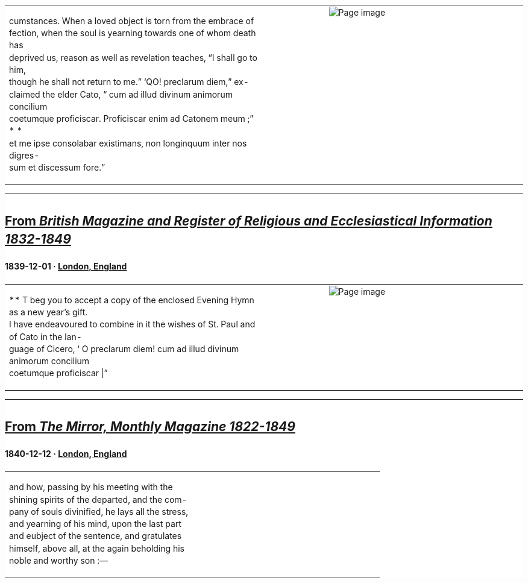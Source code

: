 <table style="width: 100%;"><tr><td style="width: 50%">

  
cumstances. When a loved object is torn from the embrace of  
fection, when the soul is yearning towards one of whom death has  
deprived us, reason as well as revelation teaches, “I shall go to him,  
though he shall not return to me.” ‘QO! preclarum diem,” ex-  
claimed the elder Cato, “ cum ad illud divinum animorum concilium  
coetumque proficiscar. Proficiscar enim ad Catonem meum ;” * *  
et me ipse consolabar existimans, non longinquum inter nos digres-  
sum et discessum fore.”
</td><td style="width: 50%; max-height: 75%; margin: auto; display: block;">
<img alt="Page image" src="https://iiif.archive.org/image/iiif/2/sim_yale-literary-magazine_1837-03_2_5%2Fsim_yale-literary-magazine_1837-03_2_5_jp2.zip%2Fsim_yale-literary-magazine_1837-03_2_5_jp2%2Fsim_yale-literary-magazine_1837-03_2_5_0004.jp2/pct:9.115805946791863,47.74178832116788,68.07511737089202,11.88412408759124/600,/0/default.jpg"/>
</td>
</tr></table>

---

## [From _British Magazine and Register of Religious and Ecclesiastical Information 1832-1849_](https://archive.org/details/sim_british-magazine-and-register-of-religious_1839-12-01_16/page/n43/mode/1up?view=theater)

#### 1839-12-01 &middot; [London, England](http://dbpedia.org/resource/London)

<table style="width: 100%;"><tr><td style="width: 50%">

  
  
** T beg you to accept a copy of the enclosed Evening Hymn as a new year’s gift.  
I have endeavoured to combine in it the wishes of St. Paul and of Cato in the lan-  
guage of Cicero, ‘ O preclarum diem! cum ad illud divinum animorum concilium  
coetumque proficiscar |”
</td><td style="width: 50%; max-height: 75%; margin: auto; display: block;">
<img alt="Page image" src="https://iiif.archive.org/image/iiif/2/sim_british-magazine-and-register-of-religious_1839-12-01_16%2Fsim_british-magazine-and-register-of-religious_1839-12-01_16_jp2.zip%2Fsim_british-magazine-and-register-of-religious_1839-12-01_16_jp2%2Fsim_british-magazine-and-register-of-religious_1839-12-01_16_0043.jp2/pct:18.38235294117647,16.087786259541986,66.36029411764706,4.866412213740458/600,/0/default.jpg"/>
</td>
</tr></table>

---

## [From _The Mirror, Monthly Magazine 1822-1849_](https://archive.org/details/sim_mirror-monthly-magazine_1840-12-12_36_1036/page/n7/mode/1up?view=theater)

#### 1840-12-12 &middot; [London, England](http://dbpedia.org/resource/London)

<table style="width: 100%;"><tr><td style="width: 50%">

  
and how, passing by his meeting with the  
shining spirits of the departed, and the com-  
pany of souls divinified, he lays all the stress,  
and yearning of his mind, upon the last part  
and eubject of the sentence, and gratulates  
himself, above all, at the again beholding his  
noble and worthy son :—  
  